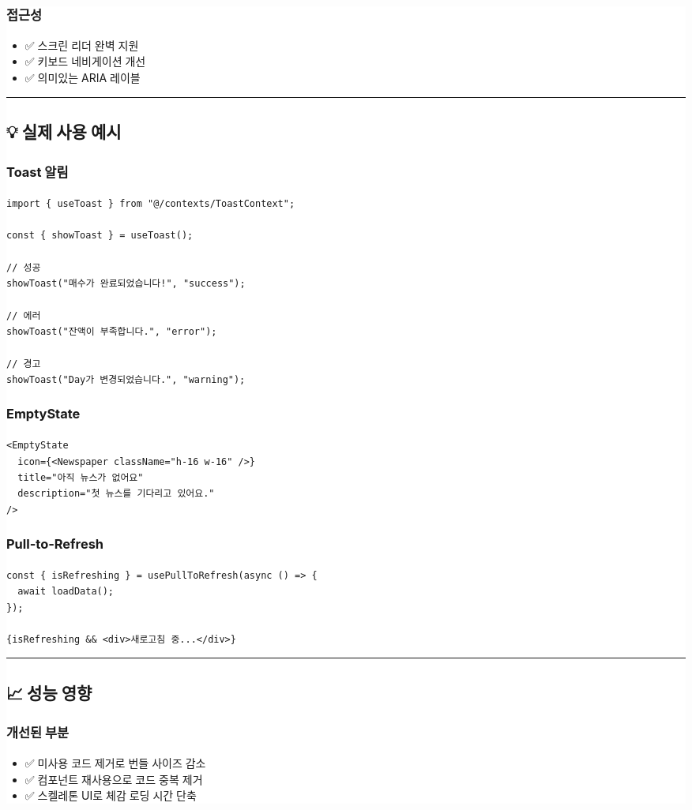 ### 접근성
- ✅ 스크린 리더 완벽 지원
- ✅ 키보드 네비게이션 개선
- ✅ 의미있는 ARIA 레이블

---

## 💡 실제 사용 예시

### Toast 알림
```tsx
import { useToast } from "@/contexts/ToastContext";

const { showToast } = useToast();

// 성공
showToast("매수가 완료되었습니다!", "success");

// 에러
showToast("잔액이 부족합니다.", "error");

// 경고
showToast("Day가 변경되었습니다.", "warning");
```

### EmptyState
```tsx
<EmptyState
  icon={<Newspaper className="h-16 w-16" />}
  title="아직 뉴스가 없어요"
  description="첫 뉴스를 기다리고 있어요."
/>
```

### Pull-to-Refresh
```tsx
const { isRefreshing } = usePullToRefresh(async () => {
  await loadData();
});

{isRefreshing && <div>새로고침 중...</div>}
```

---

## 📈 성능 영향

### 개선된 부분
- ✅ 미사용 코드 제거로 번들 사이즈 감소
- ✅ 컴포넌트 재사용으로 코드 중복 제거
- ✅ 스켈레톤 UI로 체감 로딩 시간 단축
